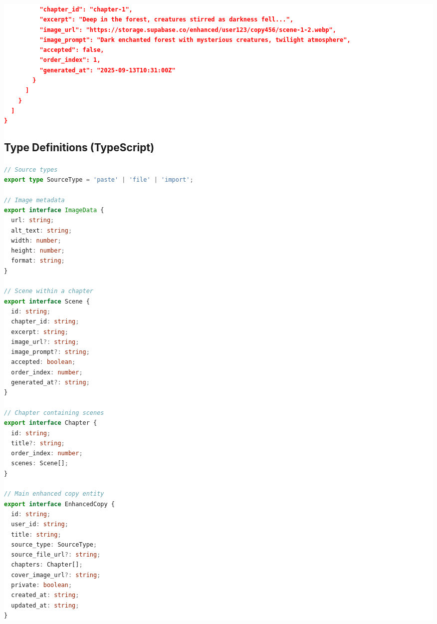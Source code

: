 ```json
          "chapter_id": "chapter-1",
          "excerpt": "Deep in the forest, creatures stirred as darkness fell...",
          "image_url": "https://storage.supabase.co/enhanced/user123/copy456/scene-1-2.webp",
          "image_prompt": "Dark enchanted forest with mysterious creatures, twilight atmosphere",
          "accepted": false,
          "order_index": 1,
          "generated_at": "2025-09-13T10:31:00Z"
        }
      ]
    }
  ]
}
```

## Type Definitions (TypeScript)

```typescript
// Source types
export type SourceType = 'paste' | 'file' | 'import';

// Image metadata
export interface ImageData {
  url: string;
  alt_text: string;
  width: number;
  height: number;
  format: string;
}

// Scene within a chapter
export interface Scene {
  id: string;
  chapter_id: string;
  excerpt: string;
  image_url?: string;
  image_prompt?: string;
  accepted: boolean;
  order_index: number;
  generated_at?: string;
}

// Chapter containing scenes
export interface Chapter {
  id: string;
  title?: string;
  order_index: number;
  scenes: Scene[];
}

// Main enhanced copy entity
export interface EnhancedCopy {
  id: string;
  user_id: string;
  title: string;
  source_type: SourceType;
  source_file_url?: string;
  chapters: Chapter[];
  cover_image_url?: string;
  private: boolean;
  created_at: string;
  updated_at: string;
}

```